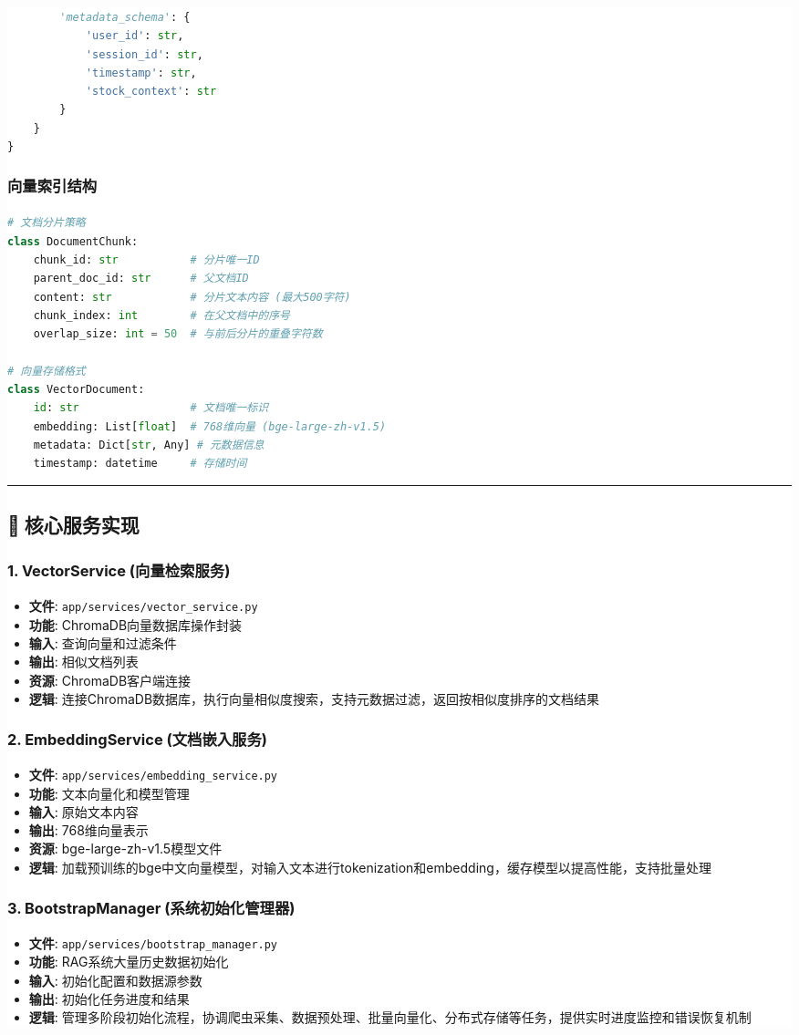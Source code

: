 ```python
        'metadata_schema': {
            'user_id': str,
            'session_id': str,
            'timestamp': str,
            'stock_context': str
        }
    }
}
```

### 向量索引结构
```python
# 文档分片策略
class DocumentChunk:
    chunk_id: str           # 分片唯一ID
    parent_doc_id: str      # 父文档ID
    content: str            # 分片文本内容 (最大500字符)
    chunk_index: int        # 在父文档中的序号
    overlap_size: int = 50  # 与前后分片的重叠字符数

# 向量存储格式
class VectorDocument:
    id: str                 # 文档唯一标识
    embedding: List[float]  # 768维向量 (bge-large-zh-v1.5)
    metadata: Dict[str, Any] # 元数据信息
    timestamp: datetime     # 存储时间
```

---

## 🔧 核心服务实现

### 1. VectorService (向量检索服务)
- **文件**: `app/services/vector_service.py`
- **功能**: ChromaDB向量数据库操作封装
- **输入**: 查询向量和过滤条件
- **输出**: 相似文档列表
- **资源**: ChromaDB客户端连接
- **逻辑**: 连接ChromaDB数据库，执行向量相似度搜索，支持元数据过滤，返回按相似度排序的文档结果

### 2. EmbeddingService (文档嵌入服务)
- **文件**: `app/services/embedding_service.py`
- **功能**: 文本向量化和模型管理
- **输入**: 原始文本内容
- **输出**: 768维向量表示
- **资源**: bge-large-zh-v1.5模型文件
- **逻辑**: 加载预训练的bge中文向量模型，对输入文本进行tokenization和embedding，缓存模型以提高性能，支持批量处理

### 3. BootstrapManager (系统初始化管理器)
- **文件**: `app/services/bootstrap_manager.py`
- **功能**: RAG系统大量历史数据初始化
- **输入**: 初始化配置和数据源参数
- **输出**: 初始化任务进度和结果
- **逻辑**: 管理多阶段初始化流程，协调爬虫采集、数据预处理、批量向量化、分布式存储等任务，提供实时进度监控和错误恢复机制
